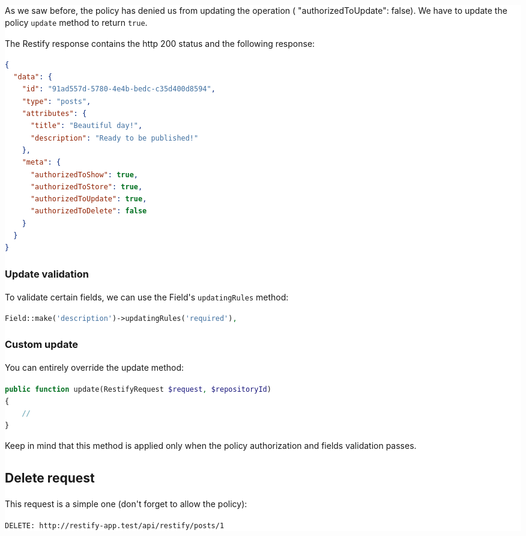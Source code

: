<alert type="warning"> 

As we saw before, the policy has denied us from updating the operation ( "authorizedToUpdate":
false). We have to update the policy `update` method to return `true`.

</alert>

The Restify response contains the http 200 status and the following response:

```json
{
  "data": {
    "id": "91ad557d-5780-4e4b-bedc-c35d400d8594",
    "type": "posts",
    "attributes": {
      "title": "Beautiful day!",
      "description": "Ready to be published!"
    },
    "meta": {
      "authorizedToShow": true,
      "authorizedToStore": true,
      "authorizedToUpdate": true,
      "authorizedToDelete": false
    }
  }
}
```

### Update validation

To validate certain fields, we can use the Field's `updatingRules` method: 

```php
Field::make('description')->updatingRules('required'),
```

### Custom update

You can entirely override the update method: 

```php
public function update(RestifyRequest $request, $repositoryId)
{
    //
}
```

Keep in mind that this method is applied only when the policy authorization and fields validation passes.

## Delete request

This request is a simple one (don't forget to allow the policy):

```http request
DELETE: http://restify-app.test/api/restify/posts/1
```
